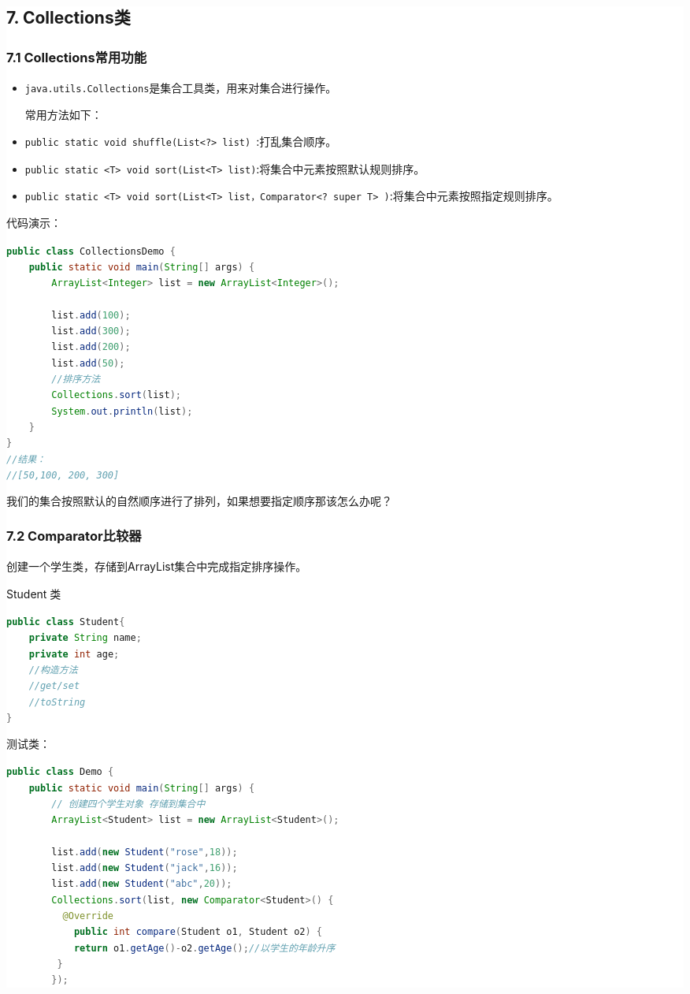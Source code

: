 ## 7. Collections类

### 7.1 Collections常用功能

- `java.utils.Collections`是集合工具类，用来对集合进行操作。

  常用方法如下：
- `public static void shuffle(List<?> list) `:打乱集合顺序。
- `public static <T> void sort(List<T> list)`:将集合中元素按照默认规则排序。
- `public static <T> void sort(List<T> list，Comparator<? super T> )`:将集合中元素按照指定规则排序。

代码演示：

```java
public class CollectionsDemo {
    public static void main(String[] args) {
        ArrayList<Integer> list = new ArrayList<Integer>();
   
        list.add(100);
        list.add(300);
        list.add(200);
        list.add(50);
        //排序方法 
        Collections.sort(list);
        System.out.println(list);
    }
}
//结果：
//[50,100, 200, 300]
```

我们的集合按照默认的自然顺序进行了排列，如果想要指定顺序那该怎么办呢？

### 7.2 Comparator比较器

创建一个学生类，存储到ArrayList集合中完成指定排序操作。

Student 类

```java
public class Student{
    private String name;
    private int age;
	//构造方法
    //get/set
 	//toString
}
```

测试类：

```java
public class Demo {
    public static void main(String[] args) {
        // 创建四个学生对象 存储到集合中
        ArrayList<Student> list = new ArrayList<Student>();

        list.add(new Student("rose",18));
        list.add(new Student("jack",16));
        list.add(new Student("abc",20));
		Collections.sort(list, new Comparator<Student>() {
  		  @Override
    		public int compare(Student o1, Student o2) {
        	return o1.getAge()-o2.getAge();//以学生的年龄升序
   		 }
		});

```
